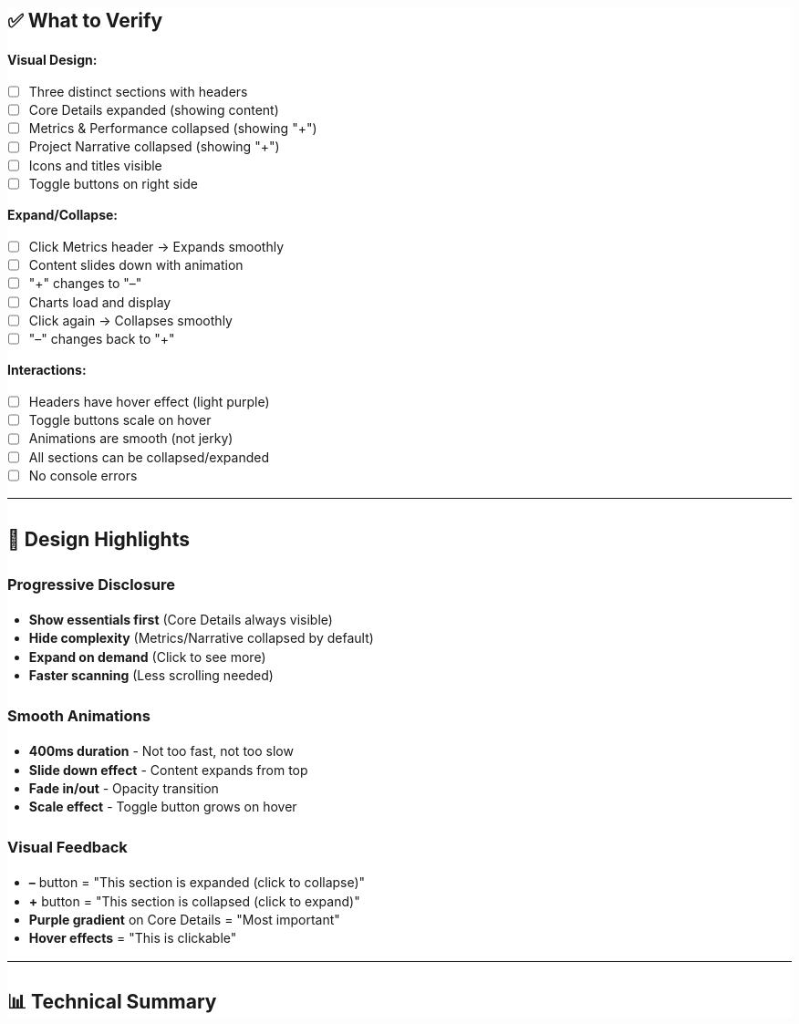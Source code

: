 ## ✅ What to Verify

**Visual Design:**
- [ ] Three distinct sections with headers
- [ ] Core Details expanded (showing content)
- [ ] Metrics & Performance collapsed (showing "+")
- [ ] Project Narrative collapsed (showing "+")
- [ ] Icons and titles visible
- [ ] Toggle buttons on right side

**Expand/Collapse:**
- [ ] Click Metrics header → Expands smoothly
- [ ] Content slides down with animation
- [ ] "+" changes to "–"
- [ ] Charts load and display
- [ ] Click again → Collapses smoothly
- [ ] "–" changes back to "+"

**Interactions:**
- [ ] Headers have hover effect (light purple)
- [ ] Toggle buttons scale on hover
- [ ] Animations are smooth (not jerky)
- [ ] All sections can be collapsed/expanded
- [ ] No console errors

---

## 🎨 Design Highlights

### Progressive Disclosure
- **Show essentials first** (Core Details always visible)
- **Hide complexity** (Metrics/Narrative collapsed by default)
- **Expand on demand** (Click to see more)
- **Faster scanning** (Less scrolling needed)

### Smooth Animations
- **400ms duration** - Not too fast, not too slow
- **Slide down effect** - Content expands from top
- **Fade in/out** - Opacity transition
- **Scale effect** - Toggle button grows on hover

### Visual Feedback
- **–** button = "This section is expanded (click to collapse)"
- **+** button = "This section is collapsed (click to expand)"
- **Purple gradient** on Core Details = "Most important"
- **Hover effects** = "This is clickable"

---

## 📊 Technical Summary
